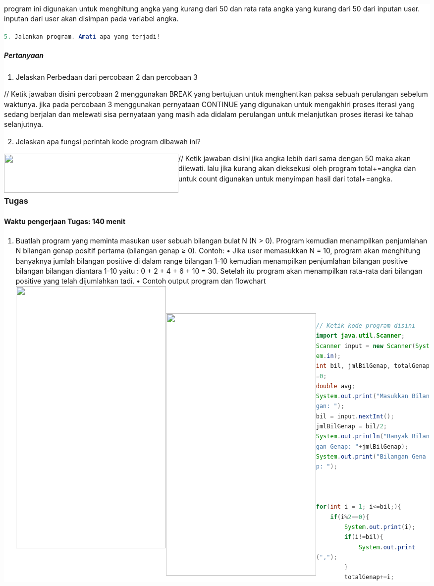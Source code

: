 
program ini digunakan untuk menghitung angka yang kurang dari 50 dan rata rata angka yang kurang dari 50 dari inputan user. inputan dari user akan disimpan pada variabel angka.


```Java
5. Jalankan program. Amati apa yang terjadi!
```

##### Pertanyaan
1. Jelaskan Perbedaan dari percobaan 2 dan percobaan 3

// Ketik jawaban disini
percobaan 2 menggunakan BREAK yang bertujuan untuk menghentikan paksa sebuah perulangan sebelum waktunya. jika pada percobaan 3 menggunakan pernyataan CONTINUE yang digunakan untuk mengakhiri proses iterasi yang sedang berjalan dan melewati sisa pernyataan yang masih ada didalam perulangan untuk melanjutkan proses iterasi ke tahap selanjutnya.

2. Jelaskan apa fungsi perintah kode program dibawah ini?
<p align="left">
    <img width="352" height="79" src="images/continuePertanyaan.jpg" align="left">
    </p>

// Ketik jawaban disini
jika angka lebih dari sama dengan 50 maka akan dilewati. lalu jika kurang akan dieksekusi oleh program total+=angka dan untuk count digunakan untuk menyimpan hasil dari total+=angka.

### Tugas

#### Waktu pengerjaan Tugas: 140 menit

1. Buatlah program yang meminta masukan user sebuah bilangan bulat N (N > 0). Program kemudian menampilkan penjumlahan N bilangan genap positif pertama (bilangan genap ≥ 0).
Contoh: 
    •	Jika user memasukkan N = 10, program akan menghitung banyaknya jumlah bilangan positive di dalam range bilangan 1-10   kemudian menampilkan penjumlahan bilangan positive bilangan bilangan diantara 1-10 yaitu : 
        0 + 2 + 4 + 6 + 10 = 30. 
        Setelah itu program akan menampilkan rata-rata dari bilangan positive yang telah dijumlahkan tadi.
    •	Contoh output program dan flowchart
<br/><img width="303" height="529" src="images/hasilTugasFc.jpg" align="left"><br/>
  

<br/><img width="303" height="529" src="images/fcTugasJS7.png" align="left">



```Java
// Ketik kode program disini
import java.util.Scanner;
Scanner input = new Scanner(System.in);
int bil, jmlBilGenap, totalGenap=0;
double avg;
System.out.print("Masukkan Bilangan: ");
bil = input.nextInt();
jmlBilGenap = bil/2;
System.out.println("Banyak Bilangan Genap: "+jmlBilGenap);
System.out.print("Bilangan Genap: ");



for(int i = 1; i<=bil;){
    if(i%2==0){
        System.out.print(i);
        if(i!=bil){
            System.out.print(",");
        }
        totalGenap+=i;
```